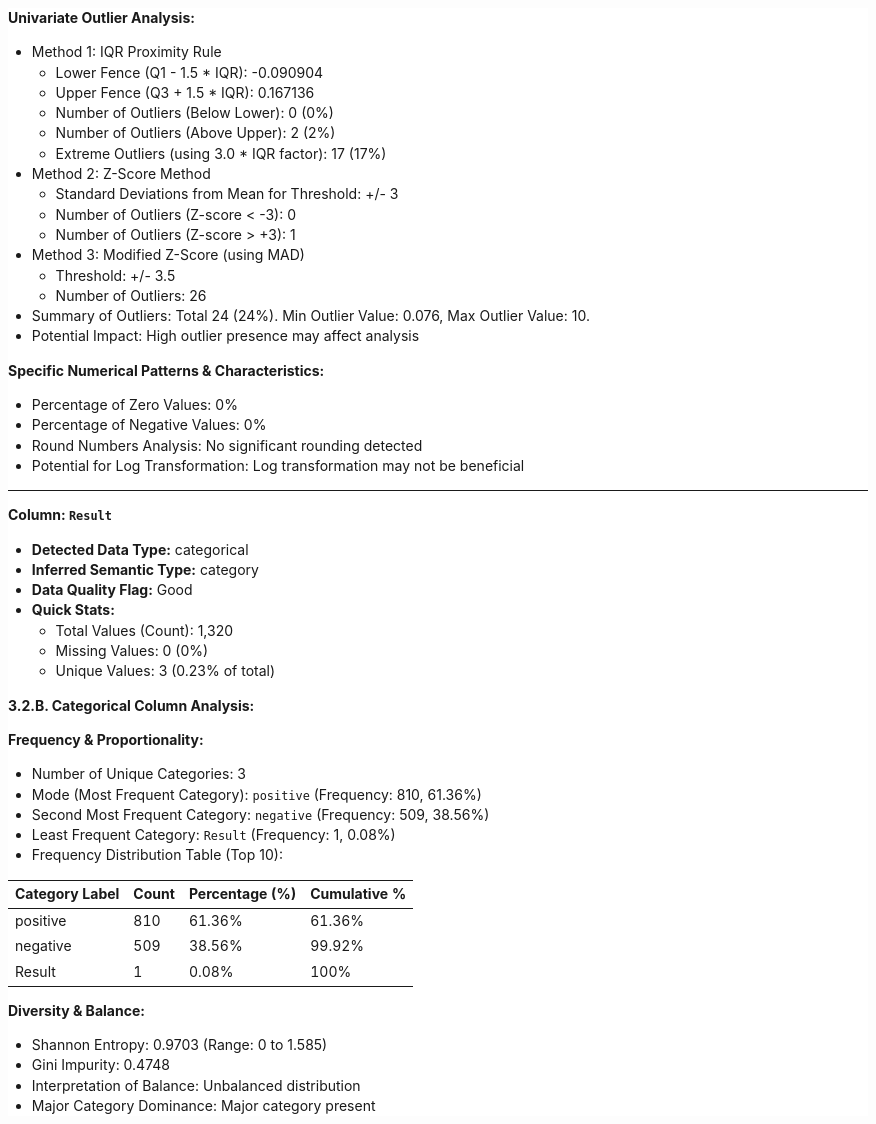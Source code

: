 **Univariate Outlier Analysis:**
* Method 1: IQR Proximity Rule
    * Lower Fence (Q1 - 1.5 * IQR): -0.090904
    * Upper Fence (Q3 + 1.5 * IQR): 0.167136
    * Number of Outliers (Below Lower): 0 (0%)
    * Number of Outliers (Above Upper): 2 (2%)
    * Extreme Outliers (using 3.0 * IQR factor): 17 (17%)
* Method 2: Z-Score Method
    * Standard Deviations from Mean for Threshold: +/- 3
    * Number of Outliers (Z-score < -3): 0
    * Number of Outliers (Z-score > +3): 1
* Method 3: Modified Z-Score (using MAD)
    * Threshold: +/- 3.5
    * Number of Outliers: 26
* Summary of Outliers: Total 24 (24%). Min Outlier Value: 0.076, Max Outlier Value: 10.
* Potential Impact: High outlier presence may affect analysis

**Specific Numerical Patterns & Characteristics:**
* Percentage of Zero Values: 0%
* Percentage of Negative Values: 0%
* Round Numbers Analysis: No significant rounding detected
* Potential for Log Transformation: Log transformation may not be beneficial

---
**Column: `Result`**
* **Detected Data Type:** categorical
* **Inferred Semantic Type:** category
* **Data Quality Flag:** Good
* **Quick Stats:**
    * Total Values (Count): 1,320
    * Missing Values: 0 (0%)
    * Unique Values: 3 (0.23% of total)

**3.2.B. Categorical Column Analysis:**

**Frequency & Proportionality:**
* Number of Unique Categories: 3
* Mode (Most Frequent Category): `positive` (Frequency: 810, 61.36%)
* Second Most Frequent Category: `negative` (Frequency: 509, 38.56%)
* Least Frequent Category: `Result` (Frequency: 1, 0.08%)
* Frequency Distribution Table (Top 10):

| Category Label | Count | Percentage (%) | Cumulative % |
|----------------|-------|----------------|--------------|
| positive | 810 | 61.36% | 61.36% |
| negative | 509 | 38.56% | 99.92% |
| Result | 1 | 0.08% | 100% |

**Diversity & Balance:**
* Shannon Entropy: 0.9703 (Range: 0 to 1.585)
* Gini Impurity: 0.4748
* Interpretation of Balance: Unbalanced distribution
* Major Category Dominance: Major category present
